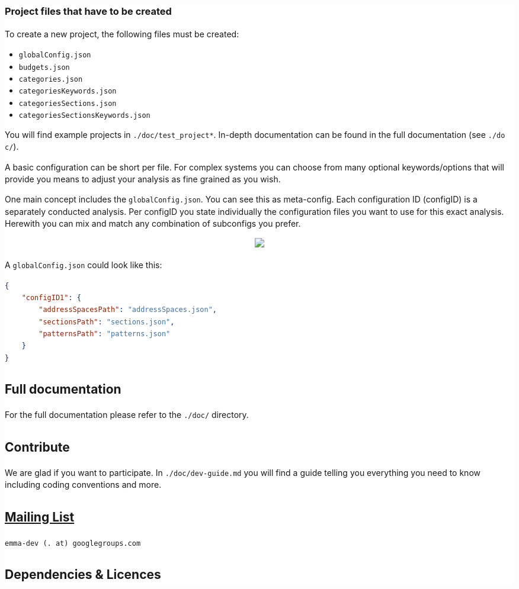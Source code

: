 ### Project files that have to be created
To create a new project, the following files must be created:

* `globalConfig.json`
* `budgets.json`
* `categories.json`
* `categoriesKeywords.json`
* `categoriesSections.json`
* `categoriesSectionsKeywords.json`

You will find example projects in `./doc/test_project*`. In-depth documentation can be found in the full documentation (see `./doc/`).

A basic configuration can be short per file. For complex systems you can choose from many optional keywords/options that will provide you means to adjust your analysis as fine grained as you wish.

One main concept includes the `globalConfig.json`. You can see this as meta-config. Each configuration ID (configID) is a separately conducted analysis. Per configID you state individually the configuration files you want to use for this exact analysis. Herewith you can mix and match any combination of subconfigs you prefer.


<div align="center"> <img src="./doc/images/globalConfigScheme.png" onerror="this.onerror=null;this.src='images/globalConfigScheme.png';" width="60%"> </div>

A `globalConfig.json` could look like this:

```json
{
    "configID1": {
        "addressSpacesPath": "addressSpaces.json",
        "sectionsPath": "sections.json",
        "patternsPath": "patterns.json"
    }
}
```


## Full documentation
For the full documentation please refer to the `./doc/` directory.


## Contribute
We are glad if you want to participate. In `./doc/dev-guide.md` you will find a guide telling you everything you need to know including coding conventions and more.

## [Mailing List](https://groups.google.com/forum/#!forum/emma-dev)

```text
emma-dev (. at) googlegroups.com
```


## Dependencies & Licences
